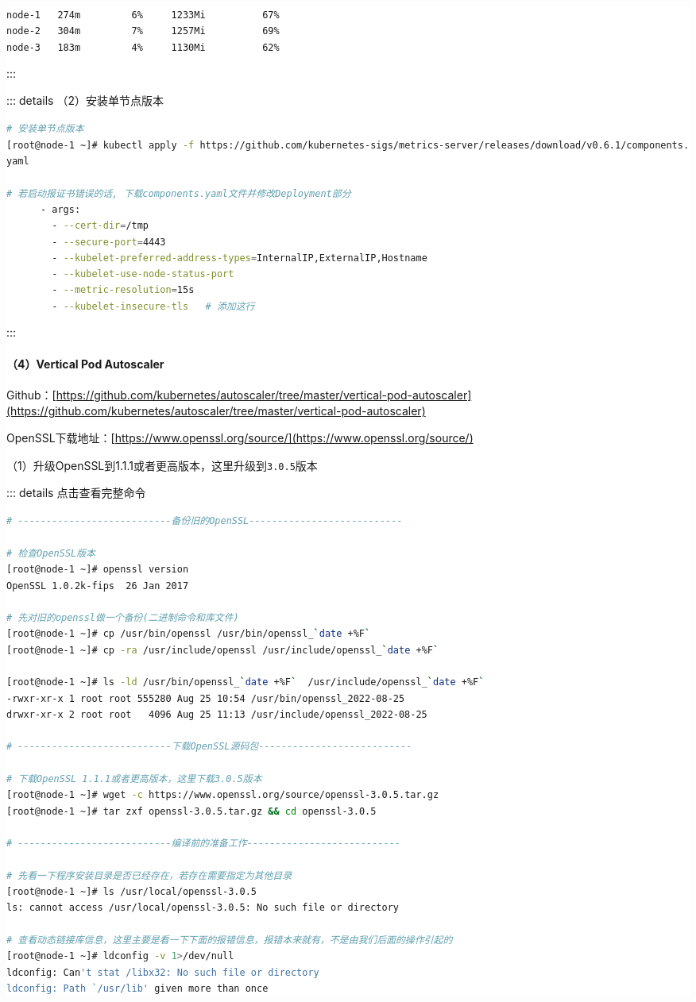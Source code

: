 ```bash
node-1   274m         6%     1233Mi          67%       
node-2   304m         7%     1257Mi          69%       
node-3   183m         4%     1130Mi          62%
```

:::

::: details （2）安装单节点版本

```bash
# 安装单节点版本
[root@node-1 ~]# kubectl apply -f https://github.com/kubernetes-sigs/metrics-server/releases/download/v0.6.1/components.yaml

# 若启动报证书错误的话, 下载components.yaml文件并修改Deployment部分
      - args:
        - --cert-dir=/tmp
        - --secure-port=4443
        - --kubelet-preferred-address-types=InternalIP,ExternalIP,Hostname
        - --kubelet-use-node-status-port
        - --metric-resolution=15s
        - --kubelet-insecure-tls   # 添加这行
```

:::

#### （4）Vertical Pod Autoscaler

Github：[https://github.com/kubernetes/autoscaler/tree/master/vertical-pod-autoscaler](https://github.com/kubernetes/autoscaler/tree/master/vertical-pod-autoscaler)

OpenSSL下载地址：[https://www.openssl.org/source/](https://www.openssl.org/source/)

（1）升级OpenSSL到1.1.1或者更高版本，这里升级到`3.0.5`版本

::: details 点击查看完整命令

```bash
# ---------------------------备份旧的OpenSSL---------------------------

# 检查OpenSSL版本
[root@node-1 ~]# openssl version
OpenSSL 1.0.2k-fips  26 Jan 2017

# 先对旧的openssl做一个备份(二进制命令和库文件)
[root@node-1 ~]# cp /usr/bin/openssl /usr/bin/openssl_`date +%F`
[root@node-1 ~]# cp -ra /usr/include/openssl /usr/include/openssl_`date +%F`

[root@node-1 ~]# ls -ld /usr/bin/openssl_`date +%F`  /usr/include/openssl_`date +%F`
-rwxr-xr-x 1 root root 555280 Aug 25 10:54 /usr/bin/openssl_2022-08-25
drwxr-xr-x 2 root root   4096 Aug 25 11:13 /usr/include/openssl_2022-08-25

# ---------------------------下载OpenSSL源码包---------------------------

# 下载OpenSSL 1.1.1或者更高版本，这里下载3.0.5版本
[root@node-1 ~]# wget -c https://www.openssl.org/source/openssl-3.0.5.tar.gz
[root@node-1 ~]# tar zxf openssl-3.0.5.tar.gz && cd openssl-3.0.5

# ---------------------------编译前的准备工作---------------------------

# 先看一下程序安装目录是否已经存在，若存在需要指定为其他目录
[root@node-1 ~]# ls /usr/local/openssl-3.0.5
ls: cannot access /usr/local/openssl-3.0.5: No such file or directory

# 查看动态链接库信息，这里主要是看一下下面的报错信息，报错本来就有，不是由我们后面的操作引起的
[root@node-1 ~]# ldconfig -v 1>/dev/null
ldconfig: Can't stat /libx32: No such file or directory
ldconfig: Path `/usr/lib' given more than once
```